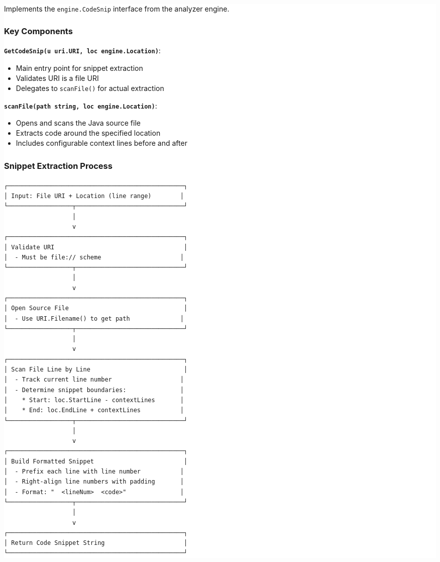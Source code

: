 Implements the `engine.CodeSnip` interface from the analyzer engine.

### Key Components

**`GetCodeSnip(u uri.URI, loc engine.Location)`**:
- Main entry point for snippet extraction
- Validates URI is a file URI
- Delegates to `scanFile()` for actual extraction

**`scanFile(path string, loc engine.Location)`**:
- Opens and scans the Java source file
- Extracts code around the specified location
- Includes configurable context lines before and after

### Snippet Extraction Process

```
┌─────────────────────────────────────────────────┐
│ Input: File URI + Location (line range)        │
└──────────────────┬──────────────────────────────┘
                   │
                   v
┌─────────────────────────────────────────────────┐
│ Validate URI                                    │
│  - Must be file:// scheme                      │
└──────────────────┬──────────────────────────────┘
                   │
                   v
┌─────────────────────────────────────────────────┐
│ Open Source File                                │
│  - Use URI.Filename() to get path              │
└──────────────────┬──────────────────────────────┘
                   │
                   v
┌─────────────────────────────────────────────────┐
│ Scan File Line by Line                          │
│  - Track current line number                   │
│  - Determine snippet boundaries:               │
│    * Start: loc.StartLine - contextLines       │
│    * End: loc.EndLine + contextLines           │
└──────────────────┬──────────────────────────────┘
                   │
                   v
┌─────────────────────────────────────────────────┐
│ Build Formatted Snippet                         │
│  - Prefix each line with line number           │
│  - Right-align line numbers with padding       │
│  - Format: "  <lineNum>  <code>"               │
└──────────────────┬──────────────────────────────┘
                   │
                   v
┌─────────────────────────────────────────────────┐
│ Return Code Snippet String                      │
└─────────────────────────────────────────────────┘
```
